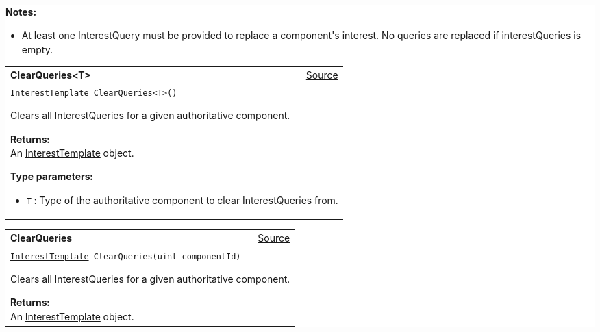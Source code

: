 

</p>

<b>Notes:</b>

<ul>
<li>At least one <a href="{{urlRoot}}/api/query-based-interest/interest-query">InterestQuery</a> must be provided to replace a component's interest. No queries are replaced if interestQueries is empty. </li>
</ul>




</td>
    </tr>
</table>


<table width="100%">
    <tr>
        <td style="border-right:none"><a id="clearqueries-t"></a><b>ClearQueries&lt;T&gt;</b></td>
        <td style="border-left:none; text-align:right"><a href="https://www.github.com/spatialos/gdk-for-unity/blob/c62f1703b591ee684fba123ba0dc6c231eca5126/workers/unity/Packages/io.improbable.gdk.querybasedinteresthelper/InterestTemplate.cs/#L322">Source</a></td>
    </tr>
    <tr>
        <td colspan="2">
<code><a href="{{urlRoot}}/api/query-based-interest/interest-template">InterestTemplate</a> ClearQueries&lt;T&gt;()</code></p>
Clears all InterestQueries for a given authoritative component. 
</p><b>Returns:</b></br>An <a href="{{urlRoot}}/api/query-based-interest/interest-template">InterestTemplate</a> object. 



</p>

<b>Type parameters:</b>

<ul>
<li><code>T</code> : Type of the authoritative component to clear InterestQueries from. </li>
</ul>



</td>
    </tr>
</table>


<table width="100%">
    <tr>
        <td style="border-right:none"><a id="clearqueries-uint"></a><b>ClearQueries</b></td>
        <td style="border-left:none; text-align:right"><a href="https://www.github.com/spatialos/gdk-for-unity/blob/c62f1703b591ee684fba123ba0dc6c231eca5126/workers/unity/Packages/io.improbable.gdk.querybasedinteresthelper/InterestTemplate.cs/#L337">Source</a></td>
    </tr>
    <tr>
        <td colspan="2">
<code><a href="{{urlRoot}}/api/query-based-interest/interest-template">InterestTemplate</a> ClearQueries(uint componentId)</code></p>
Clears all InterestQueries for a given authoritative component. 
</p><b>Returns:</b></br>An <a href="{{urlRoot}}/api/query-based-interest/interest-template">InterestTemplate</a> object. 
